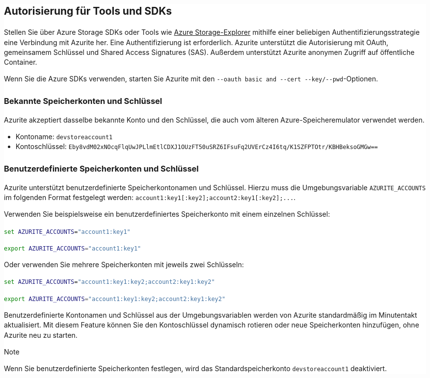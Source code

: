 
## <a name="authorization-for-tools-and-sdks"></a>Autorisierung für Tools und SDKs

Stellen Sie über Azure Storage SDKs oder Tools wie [Azure Storage-Explorer](https://azure.microsoft.com/features/storage-explorer/) mithilfe einer beliebigen Authentifizierungsstrategie eine Verbindung mit Azurite her. Eine Authentifizierung ist erforderlich. Azurite unterstützt die Autorisierung mit OAuth, gemeinsamem Schlüssel und Shared Access Signatures (SAS). Außerdem unterstützt Azurite anonymen Zugriff auf öffentliche Container.

Wenn Sie die Azure SDKs verwenden, starten Sie Azurite mit den `--oauth basic and --cert --key/--pwd`-Optionen.

### <a name="well-known-storage-account-and-key"></a>Bekannte Speicherkonten und Schlüssel

Azurite akzeptiert dasselbe bekannte Konto und den Schlüssel, die auch vom älteren Azure-Speicheremulator verwendet werden.

- Kontoname: `devstoreaccount1`
- Kontoschlüssel: `Eby8vdM02xNOcqFlqUwJPLlmEtlCDXJ1OUzFT50uSRZ6IFsuFq2UVErCz4I6tq/K1SZFPTOtr/KBHBeksoGMGw==`

### <a name="custom-storage-accounts-and-keys"></a>Benutzerdefinierte Speicherkonten und Schlüssel

Azurite unterstützt benutzerdefinierte Speicherkontonamen und Schlüssel. Hierzu muss die Umgebungsvariable `AZURITE_ACCOUNTS` im folgenden Format festgelegt werden: `account1:key1[:key2];account2:key1[:key2];...`.

Verwenden Sie beispielsweise ein benutzerdefiniertes Speicherkonto mit einem einzelnen Schlüssel:

```cmd
set AZURITE_ACCOUNTS="account1:key1"
```

```bash
export AZURITE_ACCOUNTS="account1:key1"
```

Oder verwenden Sie mehrere Speicherkonten mit jeweils zwei Schlüsseln:

```cmd
set AZURITE_ACCOUNTS="account1:key1:key2;account2:key1:key2"
```

```bash
export AZURITE_ACCOUNTS="account1:key1:key2;account2:key1:key2"
```

Benutzerdefinierte Kontonamen und Schlüssel aus der Umgebungsvariablen werden von Azurite standardmäßig im Minutentakt aktualisiert. Mit diesem Feature können Sie den Kontoschlüssel dynamisch rotieren oder neue Speicherkonten hinzufügen, ohne Azurite neu zu starten.

> [!NOTE]
> Wenn Sie benutzerdefinierte Speicherkonten festlegen, wird das Standardspeicherkonto `devstoreaccount1` deaktiviert.
